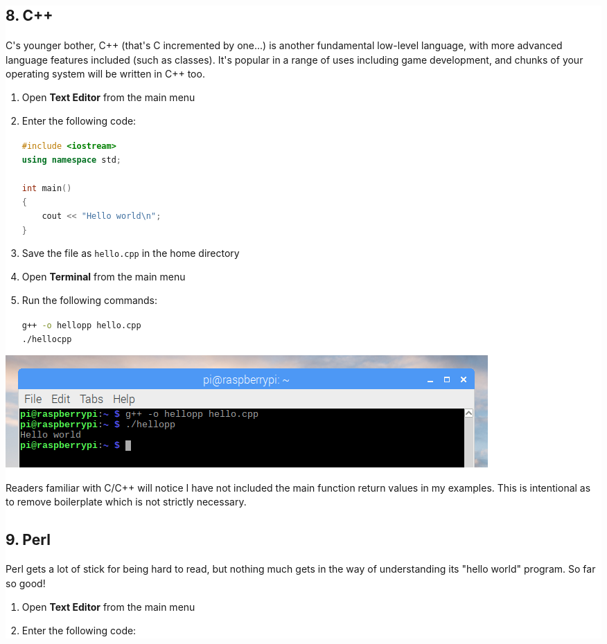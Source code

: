 ## 8. C++

C's younger bother, C++ (that's C incremented by one...) is another fundamental
low-level language, with more advanced language features included (such as
classes). It's popular in a range of uses including game development, and chunks
of your operating system will be written in C++ too.

1. Open **Text Editor** from the main menu

1. Enter the following code:

    ```cpp
    #include <iostream>
    using namespace std;

    int main()
    {
        cout << "Hello world\n";
    }
    ```

1. Save the file as `hello.cpp` in the home directory

1. Open **Terminal** from the main menu

1. Run the following commands:

    ```bash
    g++ -o hellopp hello.cpp
    ./hellocpp
    ```

![](images/cpp-1.png)

Readers familiar with C/C++ will notice I have not included the main function
return values in my examples. This is intentional as to remove boilerplate which
is not strictly necessary.

## 9. Perl

Perl gets a lot of stick for being hard to read, but nothing much gets in the
way of understanding its "hello world" program. So far so good!

1. Open **Text Editor** from the main menu

1. Enter the following code:
